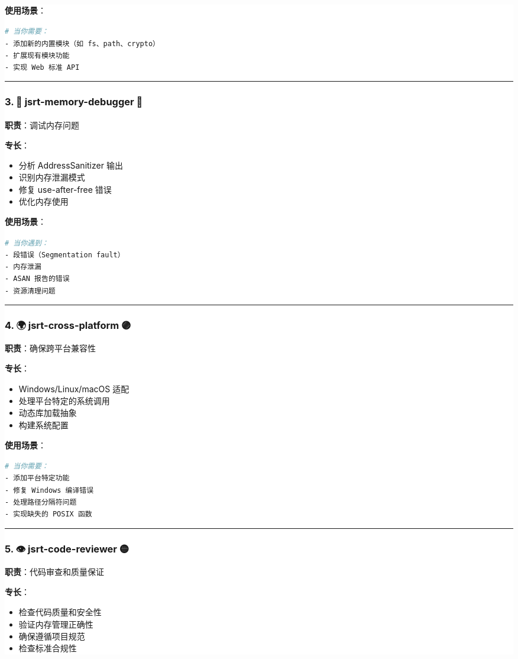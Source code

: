 **使用场景**：
```bash
# 当你需要：
- 添加新的内置模块（如 fs、path、crypto）
- 扩展现有模块功能
- 实现 Web 标准 API
```

---

### 3. 🐛 jsrt-memory-debugger 🔴
**职责**：调试内存问题

**专长**：
- 分析 AddressSanitizer 输出
- 识别内存泄漏模式
- 修复 use-after-free 错误
- 优化内存使用

**使用场景**：
```bash
# 当你遇到：
- 段错误（Segmentation fault）
- 内存泄漏
- ASAN 报告的错误
- 资源清理问题
```

---

### 4. 🌍 jsrt-cross-platform 🟣
**职责**：确保跨平台兼容性

**专长**：
- Windows/Linux/macOS 适配
- 处理平台特定的系统调用
- 动态库加载抽象
- 构建系统配置

**使用场景**：
```bash
# 当你需要：
- 添加平台特定功能
- 修复 Windows 编译错误
- 处理路径分隔符问题
- 实现缺失的 POSIX 函数
```

---

### 5. 👁️ jsrt-code-reviewer 🟡
**职责**：代码审查和质量保证

**专长**：
- 检查代码质量和安全性
- 验证内存管理正确性
- 确保遵循项目规范
- 检查标准合规性
